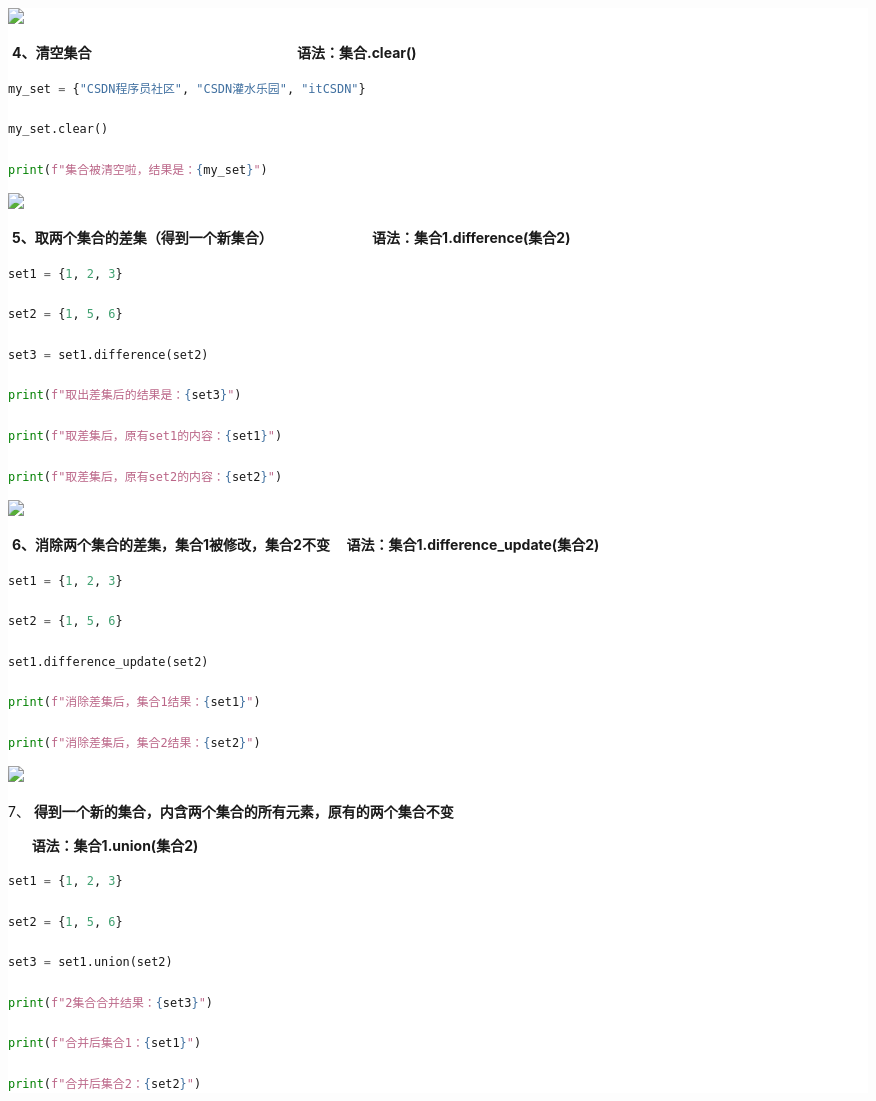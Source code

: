 **![](https://i-blog.csdnimg.cn/blog_migrate/237593f0ab838ef752bb034c5da178f2.png)**

 **4、清空集合                                                              语法：集合.clear()**

```python
my_set = {"CSDN程序员社区", "CSDN灌水乐园", "itCSDN"}

my_set.clear()

print(f"集合被清空啦，结果是：{my_set}")
```

![](https://i-blog.csdnimg.cn/blog_migrate/896fcfdc4a124f1438a228333acd2700.png)

 **5、取两个集合的差集（得到一个新集合）                              语法：集合1.difference(集合2)**

```python
set1 = {1, 2, 3}

set2 = {1, 5, 6}

set3 = set1.difference(set2)

print(f"取出差集后的结果是：{set3}")

print(f"取差集后，原有set1的内容：{set1}")

print(f"取差集后，原有set2的内容：{set2}")
```

![](https://i-blog.csdnimg.cn/blog_migrate/992868e95b560a122bfde96c0000eaa9.png)

 **6、消除两个集合的差集，集合1被修改，集合2不变     语法：集合1.difference\_update(集合2)**

```python
set1 = {1, 2, 3}

set2 = {1, 5, 6}

set1.difference_update(set2)

print(f"消除差集后，集合1结果：{set1}")

print(f"消除差集后，集合2结果：{set2}")
```

![](https://i-blog.csdnimg.cn/blog_migrate/a6a7b5ccf799acf8658c9a96e9c60e14.png)

7、 **得到一个新的集合，内含两个集合的所有元素，原有的两个集合不变**     

      **语法：集合1.union(集合2)**

```python
set1 = {1, 2, 3}

set2 = {1, 5, 6}

set3 = set1.union(set2)

print(f"2集合合并结果：{set3}")

print(f"合并后集合1：{set1}")

print(f"合并后集合2：{set2}")
```
